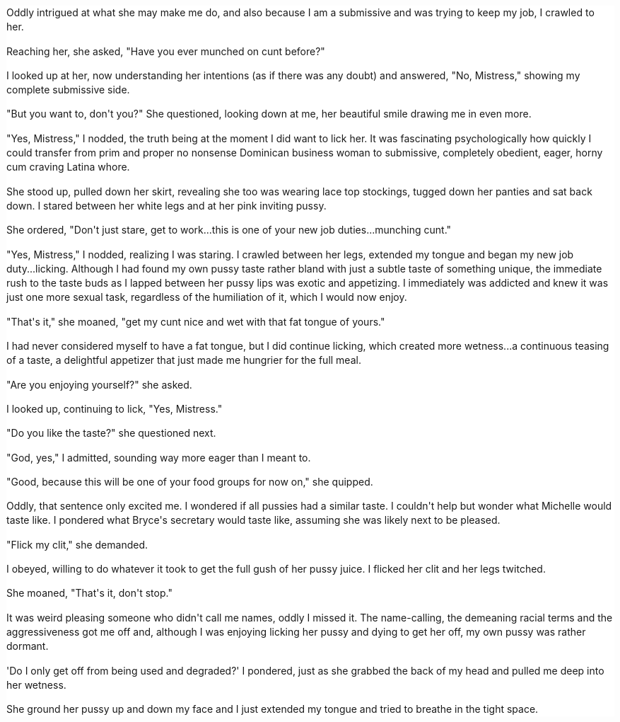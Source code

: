  Oddly intrigued at what she may make me do, and also because I am a submissive and was trying to keep my job, I crawled to her. 

 Reaching her, she asked, "Have you ever munched on cunt before?" 

 I looked up at her, now understanding her intentions (as if there was any doubt) and answered, "No, Mistress," showing my complete submissive side. 

 "But you want to, don't you?" She questioned, looking down at me, her beautiful smile drawing me in even more. 

 "Yes, Mistress," I nodded, the truth being at the moment I did want to lick her. It was fascinating psychologically how quickly I could transfer from prim and proper no nonsense Dominican business woman to submissive, completely obedient, eager, horny cum craving Latina whore. 

 She stood up, pulled down her skirt, revealing she too was wearing lace top stockings, tugged down her panties and sat back down. I stared between her white legs and at her pink inviting pussy. 

 She ordered, "Don't just stare, get to work...this is one of your new job duties...munching cunt." 

 "Yes, Mistress," I nodded, realizing I was staring. I crawled between her legs, extended my tongue and began my new job duty...licking. Although I had found my own pussy taste rather bland with just a subtle taste of something unique, the immediate rush to the taste buds as I lapped between her pussy lips was exotic and appetizing. I immediately was addicted and knew it was just one more sexual task, regardless of the humiliation of it, which I would now enjoy. 

 "That's it," she moaned, "get my cunt nice and wet with that fat tongue of yours." 

 I had never considered myself to have a fat tongue, but I did continue licking, which created more wetness...a continuous teasing of a taste, a delightful appetizer that just made me hungrier for the full meal. 

 "Are you enjoying yourself?" she asked. 

 I looked up, continuing to lick, "Yes, Mistress." 

 "Do you like the taste?" she questioned next. 

 "God, yes," I admitted, sounding way more eager than I meant to. 

 "Good, because this will be one of your food groups for now on," she quipped. 

 Oddly, that sentence only excited me. I wondered if all pussies had a similar taste. I couldn't help but wonder what Michelle would taste like. I pondered what Bryce's secretary would taste like, assuming she was likely next to be pleased. 

 "Flick my clit," she demanded. 

 I obeyed, willing to do whatever it took to get the full gush of her pussy juice. I flicked her clit and her legs twitched. 

 She moaned, "That's it, don't stop." 

 It was weird pleasing someone who didn't call me names, oddly I missed it. The name-calling, the demeaning racial terms and the aggressiveness got me off and, although I was enjoying licking her pussy and dying to get her off, my own pussy was rather dormant. 

 'Do I only get off from being used and degraded?' I pondered, just as she grabbed the back of my head and pulled me deep into her wetness. 

 She ground her pussy up and down my face and I just extended my tongue and tried to breathe in the tight space. 
